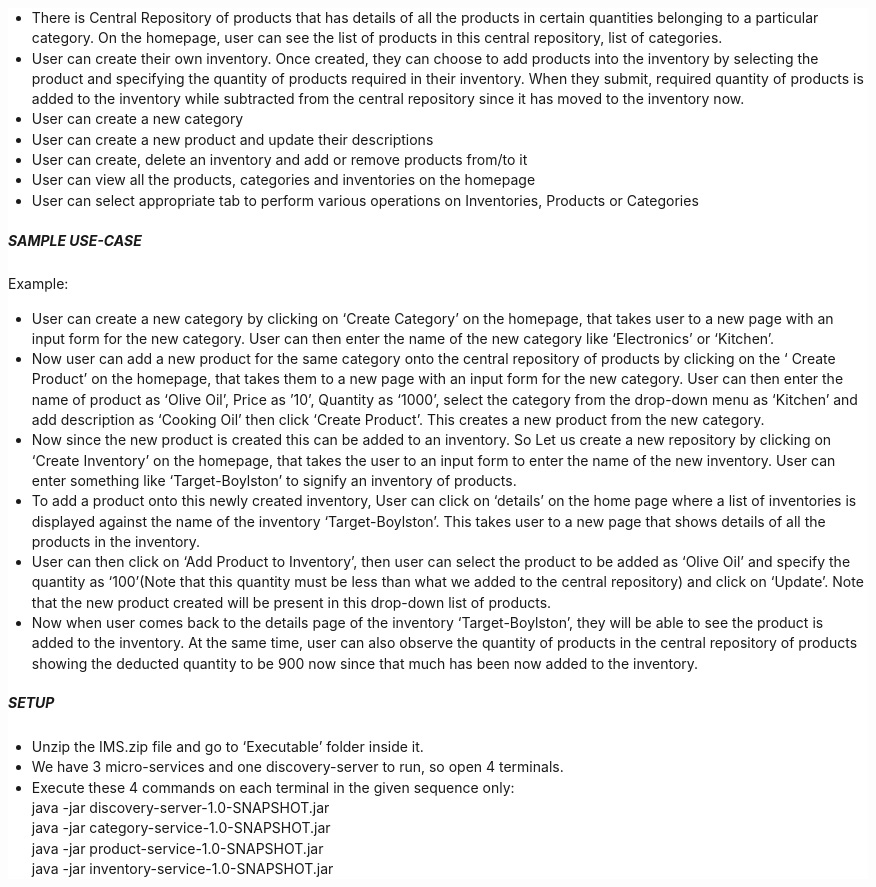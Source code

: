 - There is Central Repository of products that has details of all the products in certain quantities belonging to a particular category. On the homepage, user can see the list of products in this central repository, list of categories.
- User can create their own inventory. Once created, they can choose to add products into the inventory by selecting the product and specifying the quantity of products required in their inventory. When they submit, required quantity of products is added to the inventory while subtracted from the central repository since it has moved to the inventory now.
- User can create a new category
- User can create a new product and update their descriptions
- User can create, delete an inventory and add or remove products from/to it
- User can view all the products, categories and inventories on the homepage
- User can select appropriate tab to perform various operations on Inventories, Products or Categories


##### SAMPLE USE-CASE


Example:

- User can create a new category by clicking on ‘Create Category’ on the homepage, that takes user to a new page with an input form for the new category. User can then enter the name of the new category like ‘Electronics’ or ‘Kitchen’.
- Now user can add a new product for the same category onto the central repository of products by clicking on the ‘ Create Product’ on the homepage, that takes them to a new page with an input form for the new category. User can then enter the name of product as ‘Olive Oil’, Price as ’10’, Quantity as ‘1000’, select the category from the drop-down menu as ‘Kitchen’ and add description as ‘Cooking Oil’ then click ‘Create Product’. This creates a new product from the new category.
- Now since the new product is created this can be added to an inventory. So Let us create a new repository by clicking on ‘Create Inventory’ on the homepage, that takes the user to an input form to enter the name of the new inventory. User can enter something like ‘Target-Boylston’ to signify an inventory of products.
- To add a product onto this newly created inventory, User can click on ‘details’ on the home page where a list of inventories is displayed against the name of the inventory ‘Target-Boylston’. This takes user to a new page that shows details of all the products in the inventory.
- User can then click on ‘Add Product to Inventory’, then user can select the product to be added as ‘Olive Oil’ and specify the quantity as ‘100’(Note that this quantity must be less than what we added to the central repository) and click on ‘Update’. Note that the new product created will be present in this drop-down list of products.
- Now when user comes back to the details page of the inventory ‘Target-Boylston’, they will be able to see the product is added to the inventory. At the same time, user can also observe the quantity of products in the central repository of products showing the deducted quantity to be 900 now since that much has been now added to the inventory.

##### SETUP

- Unzip the IMS.zip file and go to ‘Executable’ folder inside it.
- We have 3 micro-services and one discovery-server to run, so open 4 terminals.
- Execute these 4 commands on each terminal in the given sequence only:<br>
java -jar discovery-server-1.0-SNAPSHOT.jar <br>
java -jar category-service-1.0-SNAPSHOT.jar<br>
java -jar product-service-1.0-SNAPSHOT.jar<br>
java -jar inventory-service-1.0-SNAPSHOT.jar<br>